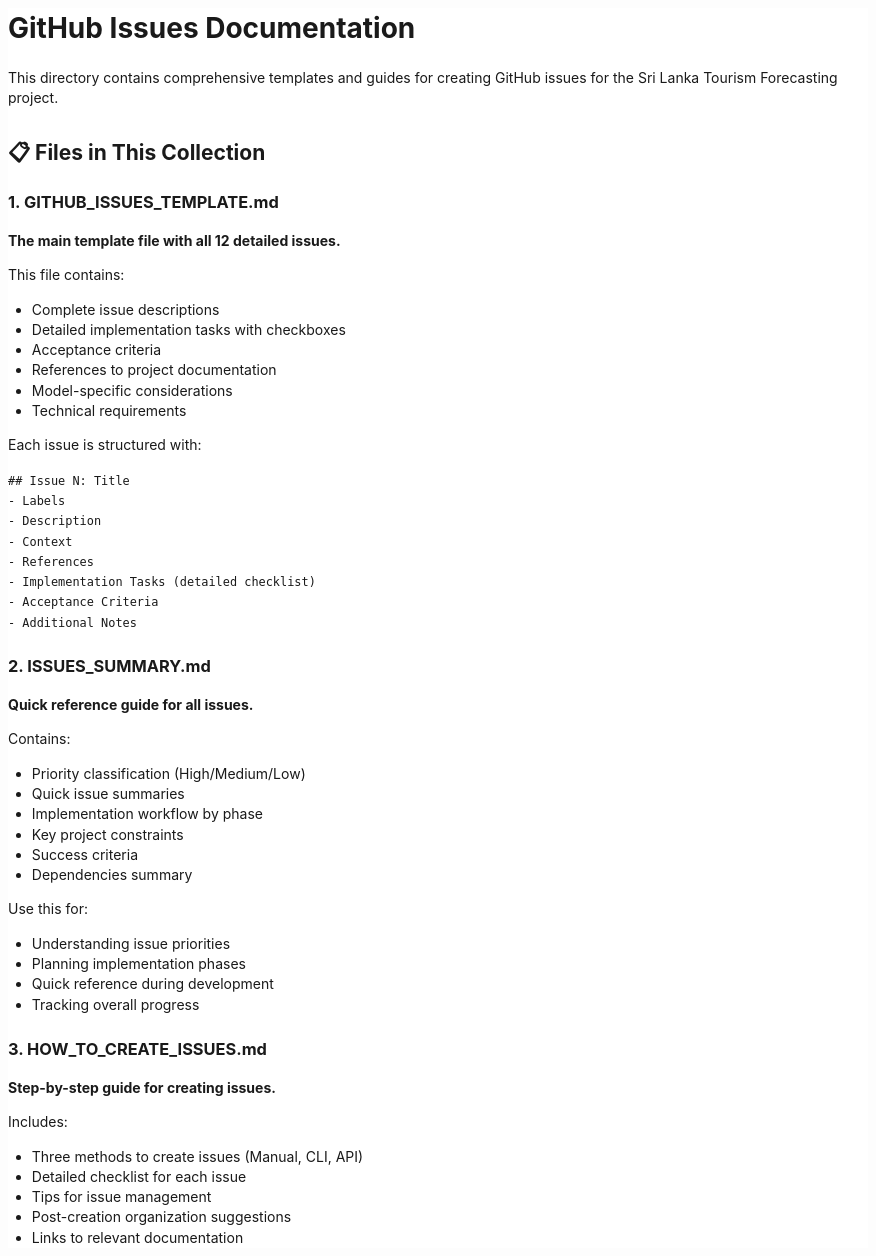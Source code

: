 # GitHub Issues Documentation

This directory contains comprehensive templates and guides for creating GitHub issues for the Sri Lanka Tourism Forecasting project.

## 📋 Files in This Collection

### 1. GITHUB_ISSUES_TEMPLATE.md
**The main template file with all 12 detailed issues.**

This file contains:
- Complete issue descriptions
- Detailed implementation tasks with checkboxes
- Acceptance criteria
- References to project documentation
- Model-specific considerations
- Technical requirements

Each issue is structured with:
```
## Issue N: Title
- Labels
- Description
- Context
- References
- Implementation Tasks (detailed checklist)
- Acceptance Criteria
- Additional Notes
```

### 2. ISSUES_SUMMARY.md
**Quick reference guide for all issues.**

Contains:
- Priority classification (High/Medium/Low)
- Quick issue summaries
- Implementation workflow by phase
- Key project constraints
- Success criteria
- Dependencies summary

Use this for:
- Understanding issue priorities
- Planning implementation phases
- Quick reference during development
- Tracking overall progress

### 3. HOW_TO_CREATE_ISSUES.md
**Step-by-step guide for creating issues.**

Includes:
- Three methods to create issues (Manual, CLI, API)
- Detailed checklist for each issue
- Tips for issue management
- Post-creation organization suggestions
- Links to relevant documentation
